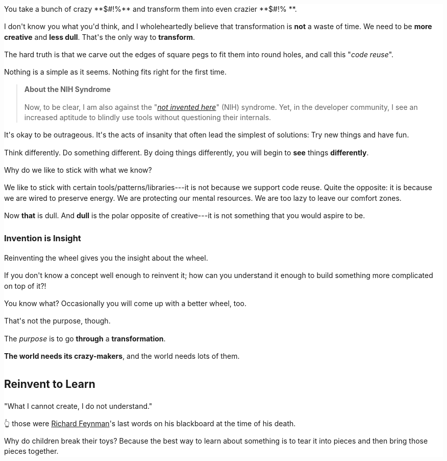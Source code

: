 You take a bunch of crazy **$#!%** and transform them into even crazier **$#!%
**.

I don't know you what you'd think, and I wholeheartedly believe that
transformation is **not** a waste of time. We need to be **more creative** and
**less dull**. That's the only way to **transform**.

The hard truth is that we carve out the edges of square pegs to fit them into
round holes, and call this "*code reuse*".

Nothing is a simple as it seems. Nothing fits right for the first time.

> **About the NIH Syndrome**
> 
> Now, to be clear, I am also against the "[*not invented here*][nih]" 
> (NIH) syndrome. Yet, in the developer community, I see an increased aptitude 
> to blindly use tools without questioning their internals.

[nih]: https://en.wikipedia.org/wiki/Not_invented_here

It's okay to be outrageous. It's the acts of insanity that often lead the
simplest of solutions: Try new things and have fun.

Think differently. Do something different. By doing things differently, you will
begin to **see** things **differently**.

Why do we like to stick with what we know?

We like to stick with certain tools/patterns/libraries---it is not because we
support code reuse. Quite the opposite: it is because we are wired to preserve
energy. We are protecting our mental resources. We are too lazy to leave our
comfort zones.

Now **that** is dull. And **dull** is the polar opposite of creative---it is not
something that you would aspire to be.

### Invention is **Insight**

Reinventing the wheel gives you the insight about the wheel.

If you don't know a concept well enough to reinvent it; how can you understand
it enough to build something more complicated on top of it?!

You know what? Occasionally you will come up with a better wheel, too.

That's not the purpose, though.

The *purpose* is to go **through** a **transformation**.

**The world needs its crazy-makers**, and the world needs lots of them.

## Reinvent to **Learn**

"What I cannot create, I do not understand."

👆 those were [Richard Feynman][feynman]'s
last words on his blackboard at the time of his death.

Why do children break their toys? Because the best way to learn about something
is to tear it into pieces and then bring those pieces together.


[posa]: https://www.goodreads.com/book/show/85039.Pattern_Oriented_Software_Architecture_Volume_1
[design-patterns]: https://www.goodreads.com/book/show/85009.Design_Patterns
[structured-parallel-programming]: https://www.goodreads.com/book/show/14788830-structured-parallel-programming
[hhgttg]: https://en.wikipedia.org/wiki/The_Hitchhiker%27s_Guide_to_the_Galaxy
[wheel]: https://www.amazon.com/exec/obidos/ASIN/1568985967
[daft]: https://www.youtube.com/watch?v=gAjR4_CbPpQ
[feynman]: https://en.wikipedia.org/wiki/Richard_Feynman
[questions]: http://www.catb.org/esr/faqs/smart-questions.html
[evolution]: https://en.wikipedia.org/wiki/Evolution
[joel]: https://joelonsoftware.com/
[tutu]: https://www.joelonsoftware.com/2000/12/02/up-the-tata-without-a-tutu/
[status-quo]: https://thedobook.co/products/do-disrupt-change-the-status-quo-or-become-it
[dilemma]: https://www.goodreads.com/book/show/2615.The_Innovator_s_Dilemma
[analysis]: https://en.wikipedia.org/wiki/Analysis_paralysis
[matrix]: https://en.wikipedia.org/wiki/The_Matrix
[cost]: https://www.investopedia.com/terms/o/opportunitycost.asp
